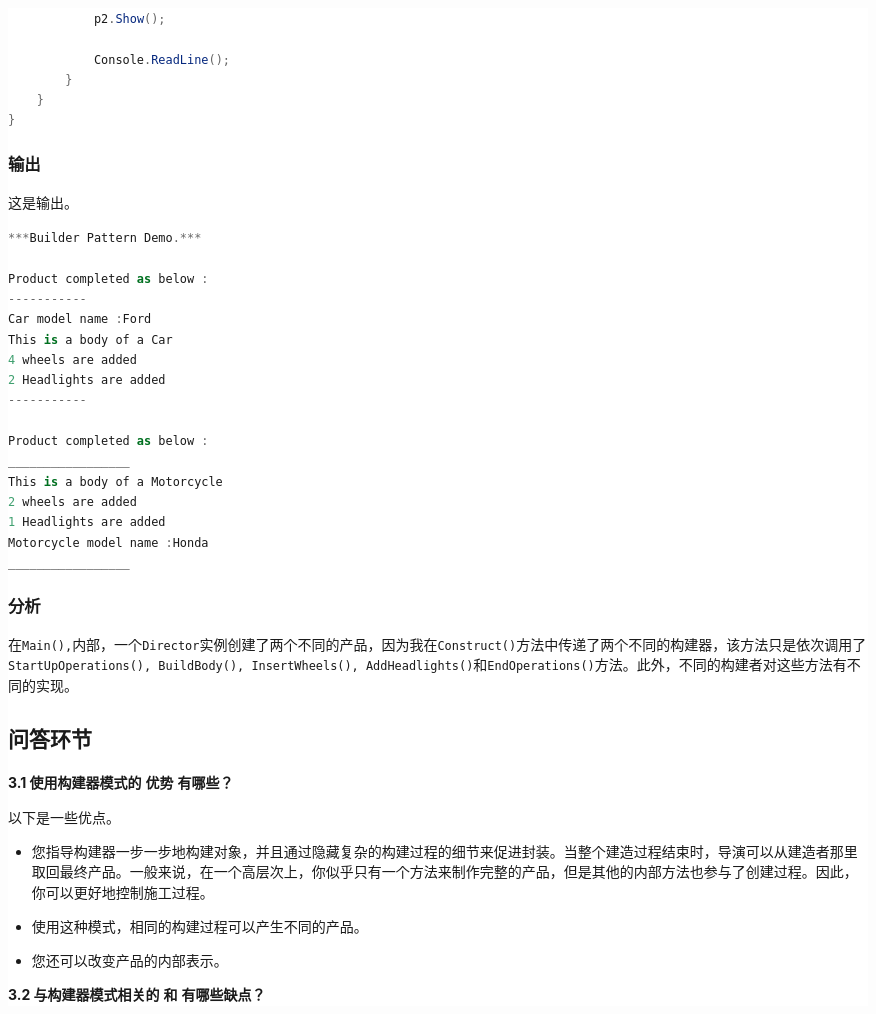 ```cs
            p2.Show();

            Console.ReadLine();
        }
    }
}

```

### 输出

这是输出。

```cs
***Builder Pattern Demo.***

Product completed as below :
-----------
Car model name :Ford
This is a body of a Car
4 wheels are added
2 Headlights are added
-----------

Product completed as below :
_________________
This is a body of a Motorcycle
2 wheels are added
1 Headlights are added
Motorcycle model name :Honda
_________________

```

### 分析

在`Main(),`内部，一个`Director`实例创建了两个不同的产品，因为我在`Construct()`方法中传递了两个不同的构建器，该方法只是依次调用了`StartUpOperations(), BuildBody(), InsertWheels(), AddHeadlights()`和`EndOperations()`方法。此外，不同的构建者对这些方法有不同的实现。

## 问答环节

**3.1 使用构建器模式的** **优势** **有哪些？**

以下是一些优点。

*   您指导构建器一步一步地构建对象，并且通过隐藏复杂的构建过程的细节来促进封装。当整个建造过程结束时，导演可以从建造者那里取回最终产品。一般来说，在一个高层次上，你似乎只有一个方法来制作完整的产品，但是其他的内部方法也参与了创建过程。因此，你可以更好地控制施工过程。

*   使用这种模式，相同的构建过程可以产生不同的产品。

*   您还可以改变产品的内部表示。

**3.2 与构建器模式相关的** **和** **有哪些缺点？**
